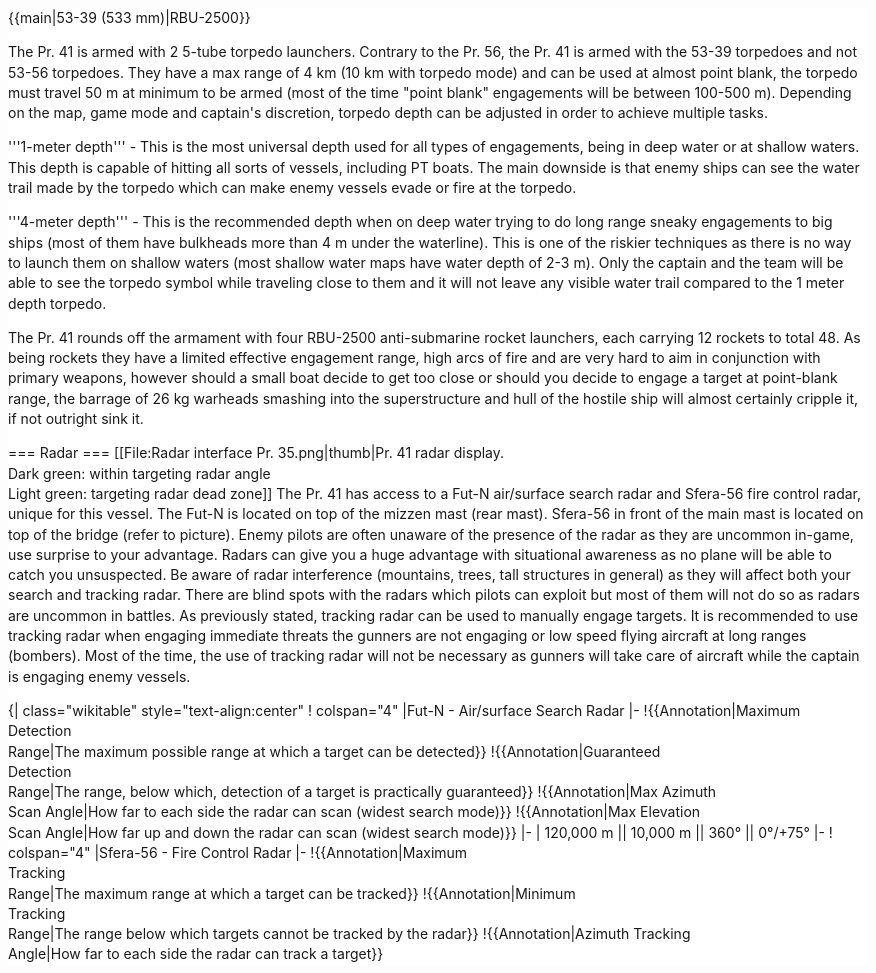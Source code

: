 {{main|53-39 (533 mm)|RBU-2500}}

The Pr. 41 is armed with 2 5-tube torpedo launchers. Contrary to the Pr. 56, the Pr. 41 is armed with the 53-39 torpedoes and not 53-56 torpedoes. They have a max range of 4 km (10 km with torpedo mode) and can be used at almost point blank, the torpedo must travel 50 m at minimum to be armed (most of the time "point blank" engagements will be between 100-500 m). Depending on the map, game mode and captain's discretion, torpedo depth can be adjusted in order to achieve multiple tasks.

'''1-meter depth''' - This is the most universal depth used for all types of engagements, being in deep water or at shallow waters. This depth is capable of hitting all sorts of vessels, including PT boats. The main downside is that enemy ships can see the water trail made by the torpedo which can make enemy vessels evade or fire at the torpedo.

'''4-meter depth''' - This is the recommended depth when on deep water trying to do long range sneaky engagements to big ships (most of them have bulkheads more than 4 m under the waterline). This is one of the riskier techniques as there is no way to launch them on shallow waters (most shallow water maps have water depth of 2-3 m). Only the captain and the team will be able to see the torpedo symbol while traveling close to them and it will not leave any visible water trail compared to the 1 meter depth torpedo.

The Pr. 41 rounds off the armament with four RBU-2500 anti-submarine rocket launchers, each carrying 12 rockets to total 48. As being rockets they have a limited effective engagement range, high arcs of fire and are very hard to aim in conjunction with primary weapons, however should a small boat decide to get too close or should you decide to engage a target at point-blank range, the barrage of 26 kg warheads smashing into the superstructure and hull of the hostile ship will almost certainly cripple it, if not outright sink it.

=== Radar ===
[[File:Radar interface Pr. 35.png|thumb|Pr. 41 radar display.<br>Dark green: within targeting radar angle<br>Light green: targeting radar dead zone]]
The Pr. 41 has access to a Fut-N air/surface search radar and Sfera-56 fire control radar, unique for this vessel. The Fut-N is located on top of the mizzen mast (rear mast). Sfera-56 in front of the main mast is located on top of the bridge (refer to picture). Enemy pilots are often unaware of the presence of the radar as they are uncommon in-game, use surprise to your advantage. Radars can give you a huge advantage with situational awareness as no plane will be able to catch you unsuspected. Be aware of radar interference (mountains, trees, tall structures in general) as they will affect both your search and tracking radar. There are blind spots with the radars which pilots can exploit but most of them will not do so as radars are uncommon in battles. As previously stated, tracking radar can be used to manually engage targets. It is recommended to use tracking radar when engaging immediate threats the gunners are not engaging or low speed flying aircraft at long ranges (bombers). Most of the time, the use of tracking radar will not be necessary as gunners will take care of aircraft while the captain is engaging enemy vessels.

{| class="wikitable" style="text-align:center"
! colspan="4" |Fut-N - Air/surface Search Radar
|-
!{{Annotation|Maximum<br/>Detection<br/>Range|The maximum possible range at which a target can be detected}}
!{{Annotation|Guaranteed<br/>Detection<br/>Range|The range, below which, detection of a target is practically guaranteed}}
!{{Annotation|Max Azimuth<br/>Scan Angle|How far to each side the radar can scan (widest search mode)}}
!{{Annotation|Max Elevation<br/>Scan Angle|How far up and down the radar can scan (widest search mode)}}
|-
| 120,000 m || 10,000 m || 360° || 0°/+75°
|-
! colspan="4" |Sfera-56 - Fire Control Radar
|-
!{{Annotation|Maximum<br/>Tracking<br/>Range|The maximum range at which a target can be tracked}}
!{{Annotation|Minimum<br/>Tracking<br/>Range|The range below which targets cannot be tracked by the radar}}
!{{Annotation|Azimuth Tracking<br/>Angle|How far to each side the radar can track a target}}